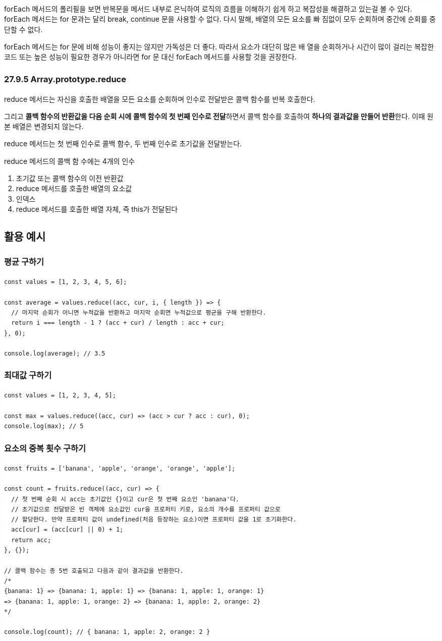 forEach 메서드의 폴리필을 보면 반복문을 메서드 내부로 은닉하여 로직의 흐름을 이해하기 쉽게 하고 복잡성을 해결하고 있는걸 볼 수 있다.
forEach 메서드는 for 문과는 달리 break, continue 문을 사용할 수 없다. 다시 말해, 배열의 모든 요소를 빠 짐없이 모두 순회하며 중간에 순회를 중단할 수 없다.

forEach 메서드는 for 문에 비해 성능이 좋지는 않지만 가독성은 더 좋다. 따라서 요소가 대단히 많은 배 열을 순회하거나 시간이 많이 걸리는 복잡한 코드 또는 높은 성능이 필요한 경우가 아니라면 for 문 대신 forEach 메서드를 사용할 것을 권장한다.

### 27.9.5 Array.prototype.reduce

reduce 메서드는 자신을 호출한 배열을 모든 요소를 순회하며 인수로 전달받은 콜백 함수를 반복 호출한다. 

그리고 **콜백 함수의 반환값을 다음 순회 시에 콜백 함수의 첫 번째 인수로 전달**하면서 콜백 함수를 호출하여 
**하나의 결과값을 만들어 반환**한다. 이때 원본 배열은 변경되지 않는다.

reduce 메서드는 첫 번째 인수로 콜백 함수, 두 번째 인수로 초기값을 전달받는다. 

reduce 메서드의 콜백 함 수에는 4개의 인수

1. 초기값 또는 콜백 함수의 이전 반환값
2. reduce 메서드를 호출한 배열의 요소값 
3. 인덱스
4. reduce 메서드를 호출한 배열 자체, 즉 this가 전달된다

## 활용 예시

### 평균 구하기

```tsx
const values = [1, 2, 3, 4, 5, 6];

const average = values.reduce((acc, cur, i, { length }) => {
  // 마지막 순회가 아니면 누적값을 반환하고 마지막 순회면 누적값으로 평균을 구해 반환한다.
  return i === length - 1 ? (acc + cur) / length : acc + cur;
}, 0);

console.log(average); // 3.5
```

### 최대값 구하기

```tsx
const values = [1, 2, 3, 4, 5];

const max = values.reduce((acc, cur) => (acc > cur ? acc : cur), 0);
console.log(max); // 5
```

### 요소의 중복 횟수 구하기

```tsx
const fruits = ['banana', 'apple', 'orange', 'orange', 'apple'];

const count = fruits.reduce((acc, cur) => {
  // 첫 번째 순회 시 acc는 초기값인 {}이고 cur은 첫 번째 요소인 'banana'다.
  // 초기값으로 전달받은 빈 객체에 요소값인 cur을 프로퍼티 키로, 요소의 개수를 프로퍼티 값으로
  // 할당한다. 만약 프로퍼티 값이 undefined(처음 등장하는 요소)이면 프로퍼티 값을 1로 초기화한다.
  acc[cur] = (acc[cur] || 0) + 1;
  return acc;
}, {});

// 콜백 함수는 총 5번 호출되고 다음과 같이 결과값을 반환한다.
/*
{banana: 1} => {banana: 1, apple: 1} => {banana: 1, apple: 1, orange: 1}
=> {banana: 1, apple: 1, orange: 2} => {banana: 1, apple: 2, orange: 2}
*/

console.log(count); // { banana: 1, apple: 2, orange: 2 }
```